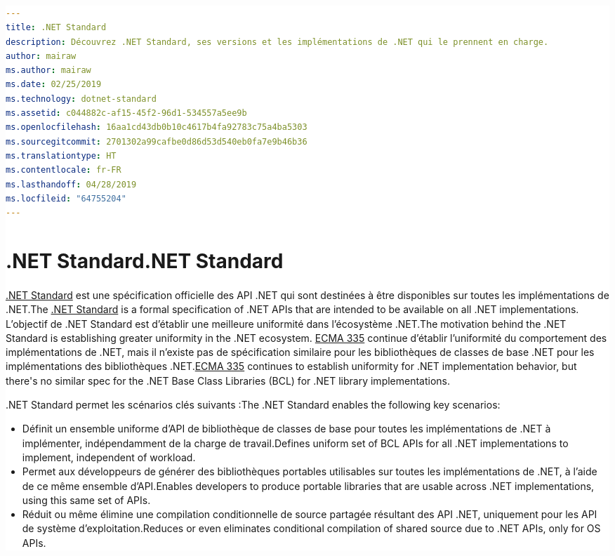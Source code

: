 ```yaml
---
title: .NET Standard
description: Découvrez .NET Standard, ses versions et les implémentations de .NET qui le prennent en charge.
author: mairaw
ms.author: mairaw
ms.date: 02/25/2019
ms.technology: dotnet-standard
ms.assetid: c044882c-af15-45f2-96d1-534557a5ee9b
ms.openlocfilehash: 16aa1cd43db0b10c4617b4fa92783c75a4ba5303
ms.sourcegitcommit: 2701302a99cafbe0d86d53d540eb0fa7e9b46b36
ms.translationtype: HT
ms.contentlocale: fr-FR
ms.lasthandoff: 04/28/2019
ms.locfileid: "64755204"
---
```

# <a name="net-standard"></a><span data-ttu-id="a21f8-103">.NET Standard</span><span class="sxs-lookup"><span data-stu-id="a21f8-103">.NET Standard</span></span>

<span data-ttu-id="a21f8-104">[.NET Standard](https://github.com/dotnet/standard) est une spécification officielle des API .NET qui sont destinées à être disponibles sur toutes les implémentations de .NET.</span><span class="sxs-lookup"><span data-stu-id="a21f8-104">The [.NET Standard](https://github.com/dotnet/standard) is a formal specification of .NET APIs that are intended to be available on all .NET implementations.</span></span> <span data-ttu-id="a21f8-105">L’objectif de .NET Standard est d’établir une meilleure uniformité dans l’écosystème .NET.</span><span class="sxs-lookup"><span data-stu-id="a21f8-105">The motivation behind the .NET Standard is establishing greater uniformity in the .NET ecosystem.</span></span> <span data-ttu-id="a21f8-106">[ECMA 335](https://github.com/dotnet/coreclr/blob/master/Documentation/project-docs/dotnet-standards.md) continue d’établir l’uniformité du comportement des implémentations de .NET, mais il n’existe pas de spécification similaire pour les bibliothèques de classes de base .NET pour les implémentations des bibliothèques .NET.</span><span class="sxs-lookup"><span data-stu-id="a21f8-106">[ECMA 335](https://github.com/dotnet/coreclr/blob/master/Documentation/project-docs/dotnet-standards.md) continues to establish uniformity for .NET implementation behavior, but there's no similar spec for the .NET Base Class Libraries (BCL) for .NET library implementations.</span></span>

<span data-ttu-id="a21f8-107">.NET Standard permet les scénarios clés suivants :</span><span class="sxs-lookup"><span data-stu-id="a21f8-107">The .NET Standard enables the following key scenarios:</span></span>

- <span data-ttu-id="a21f8-108">Définit un ensemble uniforme d’API de bibliothèque de classes de base pour toutes les implémentations de .NET à implémenter, indépendamment de la charge de travail.</span><span class="sxs-lookup"><span data-stu-id="a21f8-108">Defines uniform set of BCL APIs for all .NET implementations to implement, independent of workload.</span></span>
- <span data-ttu-id="a21f8-109">Permet aux développeurs de générer des bibliothèques portables utilisables sur toutes les implémentations de .NET, à l’aide de ce même ensemble d’API.</span><span class="sxs-lookup"><span data-stu-id="a21f8-109">Enables developers to produce portable libraries that are usable across .NET implementations, using this same set of APIs.</span></span>
- <span data-ttu-id="a21f8-110">Réduit ou même élimine une compilation conditionnelle de source partagée résultant des API .NET, uniquement pour les API de système d’exploitation.</span><span class="sxs-lookup"><span data-stu-id="a21f8-110">Reduces or even eliminates conditional compilation of shared source due to .NET APIs, only for OS APIs.</span></span>
